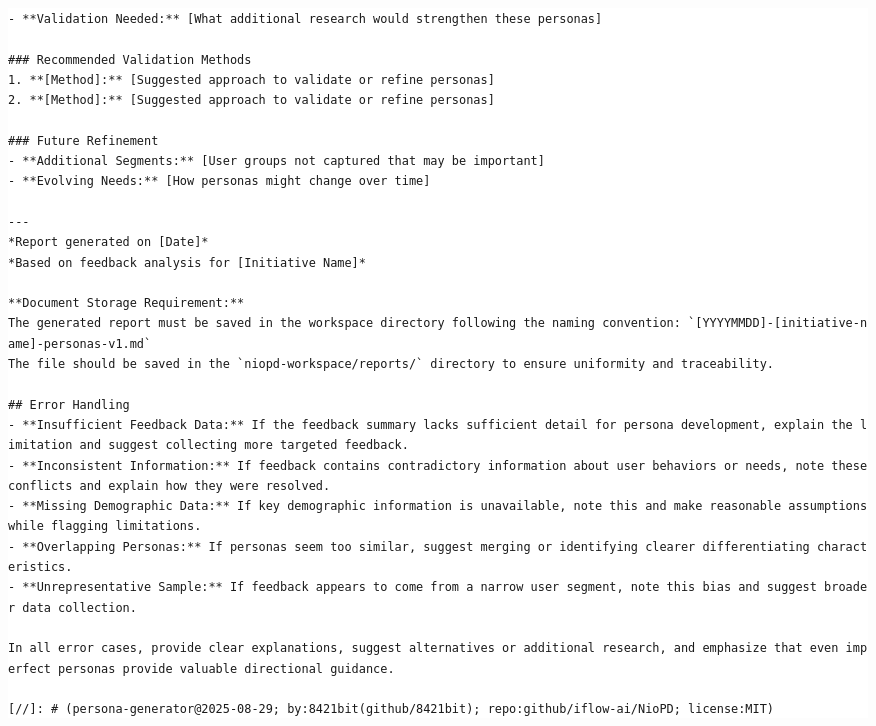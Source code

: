 ```
- **Validation Needed:** [What additional research would strengthen these personas]

### Recommended Validation Methods
1. **[Method]:** [Suggested approach to validate or refine personas]
2. **[Method]:** [Suggested approach to validate or refine personas]

### Future Refinement
- **Additional Segments:** [User groups not captured that may be important]
- **Evolving Needs:** [How personas might change over time]

---
*Report generated on [Date]*
*Based on feedback analysis for [Initiative Name]*

**Document Storage Requirement:**
The generated report must be saved in the workspace directory following the naming convention: `[YYYYMMDD]-[initiative-name]-personas-v1.md`
The file should be saved in the `niopd-workspace/reports/` directory to ensure uniformity and traceability.

## Error Handling
- **Insufficient Feedback Data:** If the feedback summary lacks sufficient detail for persona development, explain the limitation and suggest collecting more targeted feedback.
- **Inconsistent Information:** If feedback contains contradictory information about user behaviors or needs, note these conflicts and explain how they were resolved.
- **Missing Demographic Data:** If key demographic information is unavailable, note this and make reasonable assumptions while flagging limitations.
- **Overlapping Personas:** If personas seem too similar, suggest merging or identifying clearer differentiating characteristics.
- **Unrepresentative Sample:** If feedback appears to come from a narrow user segment, note this bias and suggest broader data collection.

In all error cases, provide clear explanations, suggest alternatives or additional research, and emphasize that even imperfect personas provide valuable directional guidance.

[//]: # (persona-generator@2025-08-29; by:8421bit(github/8421bit); repo:github/iflow-ai/NioPD; license:MIT)
